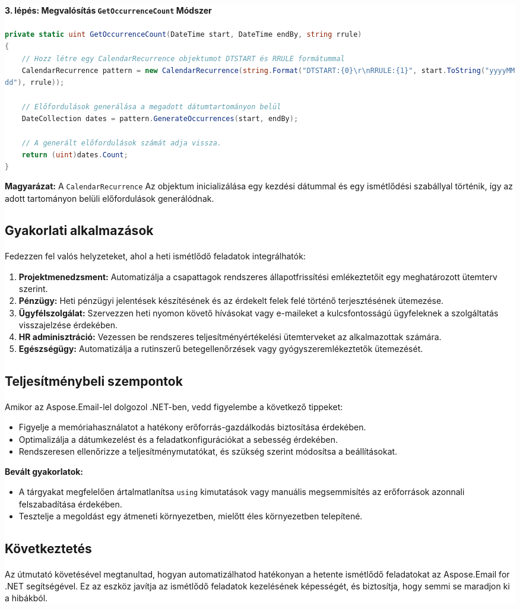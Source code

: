 #### 3. lépés: Megvalósítás `GetOccurrenceCount` Módszer
```csharp
private static uint GetOccurrenceCount(DateTime start, DateTime endBy, string rrule)
{
    // Hozz létre egy CalendarRecurrence objektumot DTSTART és RRULE formátummal
    CalendarRecurrence pattern = new CalendarRecurrence(string.Format("DTSTART:{0}\r\nRRULE:{1}", start.ToString("yyyyMMdd"), rrule));

    // Előfordulások generálása a megadott dátumtartományon belül
    DateCollection dates = pattern.GenerateOccurrences(start, endBy);

    // A generált előfordulások számát adja vissza.
    return (uint)dates.Count;
}
```
**Magyarázat:**
A `CalendarRecurrence` Az objektum inicializálása egy kezdési dátummal és egy ismétlődési szabállyal történik, így az adott tartományon belüli előfordulások generálódnak.

## Gyakorlati alkalmazások

Fedezzen fel valós helyzeteket, ahol a heti ismétlődő feladatok integrálhatók:
1. **Projektmenedzsment:** Automatizálja a csapattagok rendszeres állapotfrissítési emlékeztetőit egy meghatározott ütemterv szerint.
2. **Pénzügy:** Heti pénzügyi jelentések készítésének és az érdekelt felek felé történő terjesztésének ütemezése.
3. **Ügyfélszolgálat:** Szervezzen heti nyomon követő hívásokat vagy e-maileket a kulcsfontosságú ügyfeleknek a szolgáltatás visszajelzése érdekében.
4. **HR adminisztráció:** Vezessen be rendszeres teljesítményértékelési ütemterveket az alkalmazottak számára.
5. **Egészségügy:** Automatizálja a rutinszerű betegellenőrzések vagy gyógyszeremlékeztetők ütemezését.

## Teljesítménybeli szempontok

Amikor az Aspose.Email-lel dolgozol .NET-ben, vedd figyelembe a következő tippeket:
- Figyelje a memóriahasználatot a hatékony erőforrás-gazdálkodás biztosítása érdekében.
- Optimalizálja a dátumkezelést és a feladatkonfigurációkat a sebesség érdekében.
- Rendszeresen ellenőrizze a teljesítménymutatókat, és szükség szerint módosítsa a beállításokat.

**Bevált gyakorlatok:**
- A tárgyakat megfelelően ártalmatlanítsa `using` kimutatások vagy manuális megsemmisítés az erőforrások azonnali felszabadítása érdekében.
- Tesztelje a megoldást egy átmeneti környezetben, mielőtt éles környezetben telepítené.

## Következtetés

Az útmutató követésével megtanultad, hogyan automatizálhatod hatékonyan a hetente ismétlődő feladatokat az Aspose.Email for .NET segítségével. Ez az eszköz javítja az ismétlődő feladatok kezelésének képességét, és biztosítja, hogy semmi se maradjon ki a hibákból.
